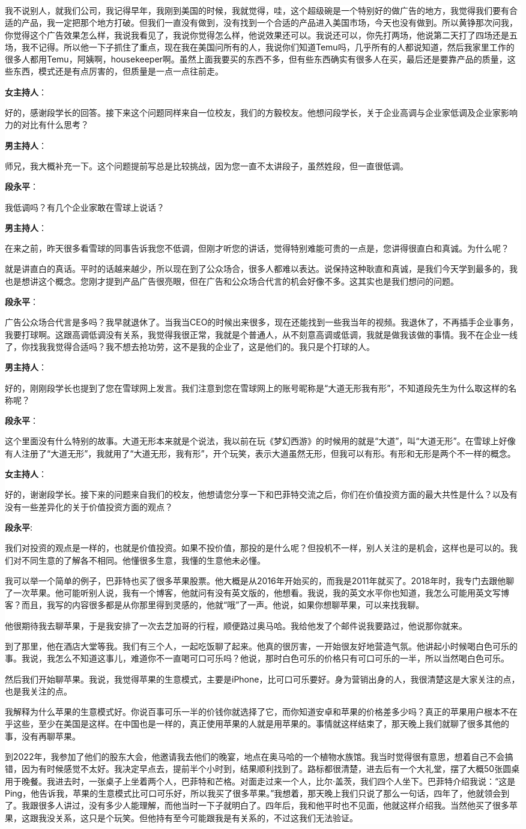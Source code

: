 我不说别人，就我们公司，我记得早年，我刚到美国的时候，我就觉得，哇，这个超级碗是一个特别好的做广告的地方，我觉得我们要有合适的产品，我一定把那个地方打破。但我们一直没有做到，没有找到一个合适的产品进入美国市场，今天也没有做到。所以黄铮那次问我，你觉得这个广告效果怎么样，我说我看见了，我说你觉得怎么样，他说效果还可以。我说还可以，你先打两场，他说第二天打了四场还是五场，我不记得。所以他一下子抓住了重点，现在我在美国问所有的人，我说你们知道Temu吗，几乎所有的人都说知道，然后我家里工作的很多人都用Temu，阿姨啊，housekeeper啊。虽然上面我要买的东西不多，但有些东西确实有很多人在买，最后还是要靠产品的质量，这些东西，模式还是有点厉害的，但质量是一点一点往前走。

**女主持人**：

好的，感谢段学长的回答。接下来这个问题同样来自一位校友，我们的方毅校友。他想问段学长，关于企业高调与企业家低调及企业家影响力的对比有什么思考？

**男主持人**：

师兄，我大概补充一下。这个问题提前写总是比较挑战，因为您一直不太讲段子，虽然姓段，但一直很低调。

**段永平**：

我低调吗？有几个企业家敢在雪球上说话？

**男主持人**：

在来之前，昨天很多看雪球的同事告诉我您不低调，但刚才听您的讲话，觉得特别难能可贵的一点是，您讲得很直白和真诚。为什么呢？

就是讲直白的真话。平时的话越来越少，所以现在到了公众场合，很多人都难以表达。说保持这种耿直和真诚，是我们今天学到最多的，我也是想讲这个概念。您刚才提到产品广告很亮眼，但在广告和公众场合代言的机会好像不多。这其实也是我们想问的问题。

**段永平**：

广告公众场合代言是多吗？我早就退休了。当我当CEO的时候出来很多，现在还能找到一些我当年的视频。我退休了，不再插手企业事务，我要打球啊。这跟高调低调没有关系，我觉得我很正常，我就是个普通人，从不刻意高调或低调，我就是做我该做的事情。我不在企业一线了，你找我我觉得合适吗？我不想去抢功劳，这不是我的企业了，这是他们的。我只是个打球的人。

**男主持人**：

好的，刚刚段学长也提到了您在雪球网上发言。我们注意到您在雪球网上的账号昵称是“大道无形我有形”，不知道段先生为什么取这样的名称呢？

**段永平**：

这个里面没有什么特别的故事。大道无形本来就是个说法，我以前在玩《梦幻西游》的时候用的就是“大道”，叫“大道无形”。在雪球上好像有人注册了“大道无形”，我就用了“大道无形，我有形”，开个玩笑，表示大道虽然无形，但我可以有形。有形和无形是两个不一样的概念。

**女主持人**：

好的，谢谢段学长。接下来的问题来自我们的校友，他想请您分享一下和巴菲特交流之后，你们在价值投资方面的最大共性是什么？以及有没有一些差异化的关于价值投资方面的观点？

**段永平**:

我们对投资的观点是一样的，也就是价值投资。如果不投价值，那投的是什么呢？但投机不一样，别人关注的是机会，这样也是可以的。我们对不同生意的了解各不相同。他懂很多生意，我懂的生意他未必懂。

我可以举一个简单的例子，巴菲特也买了很多苹果股票。他大概是从2016年开始买的，而我是2011年就买了。2018年时，我专门去跟他聊了一次苹果。他可能听别人说，我有一个博客，他就问有没有英文版的，他想看。我说，我的英文水平你也知道，我怎么可能用英文写博客？而且，我写的内容很多都是从你那里得到灵感的，他就“哦”了一声。他说，如果你想聊苹果，可以来找我聊。

他很期待我去聊苹果，于是我安排了一次去芝加哥的行程，顺便路过奥马哈。我给他发了个邮件说我要路过，他说那你就来。

到了那里，他在酒店大堂等我。我们有三个人，一起吃饭聊了起来。他真的很厉害，一开始很友好地营造气氛。他讲起小时候喝白色可乐的事。我说，我怎么不知道这事儿，难道你不一直喝可口可乐吗？他说，那时白色可乐的价格只有可口可乐的一半，所以当然喝白色可乐。

然后我们开始聊苹果。我说，我觉得苹果的生意模式，主要是iPhone，比可口可乐要好。身为营销出身的人，我很清楚这是大家关注的点，也是我关注的点。

我解释为什么苹果的生意模式好。你说百事可乐一半的价钱你就选择了它，而你知道安卓和苹果的价格差多少吗？真正的苹果用户根本不在乎这些，至少在美国是这样。在中国也是一样的，真正使用苹果的人就是用苹果的。事情就这样结束了，那天晚上我们就聊了很多其他的事，没有再聊苹果。

到2022年，我参加了他们的股东大会，他邀请我去他们的晚宴，地点在奥马哈的一个植物水族馆。我当时觉得很有意思，想着自己不会搞错，因为有时候感觉不太好。我决定早点去，提前半个小时到，结果顺利找到了。路标都很清楚，进去后有一个大礼堂，摆了大概50张圆桌用于晚餐。我进去时，一张桌子上坐着两个人，巴菲特和芒格。对面走过来一个人，比尔·盖茨，我们四个人坐下。巴菲特介绍我说：“这是Ping，他告诉我，苹果的生意模式比可口可乐好，所以我买了很多苹果。”我想着，那天晚上我们只说了那么一句话，四年了，他就领会到了。我跟很多人讲过，没有多少人能理解，而他当时一下子就明白了。四年后，我和他平时也不见面，他就这样介绍我。当然他买了很多苹果，这跟我没关系，这只是个玩笑。但他持有至今可能跟我是有关系的，不过这我们无法验证。
